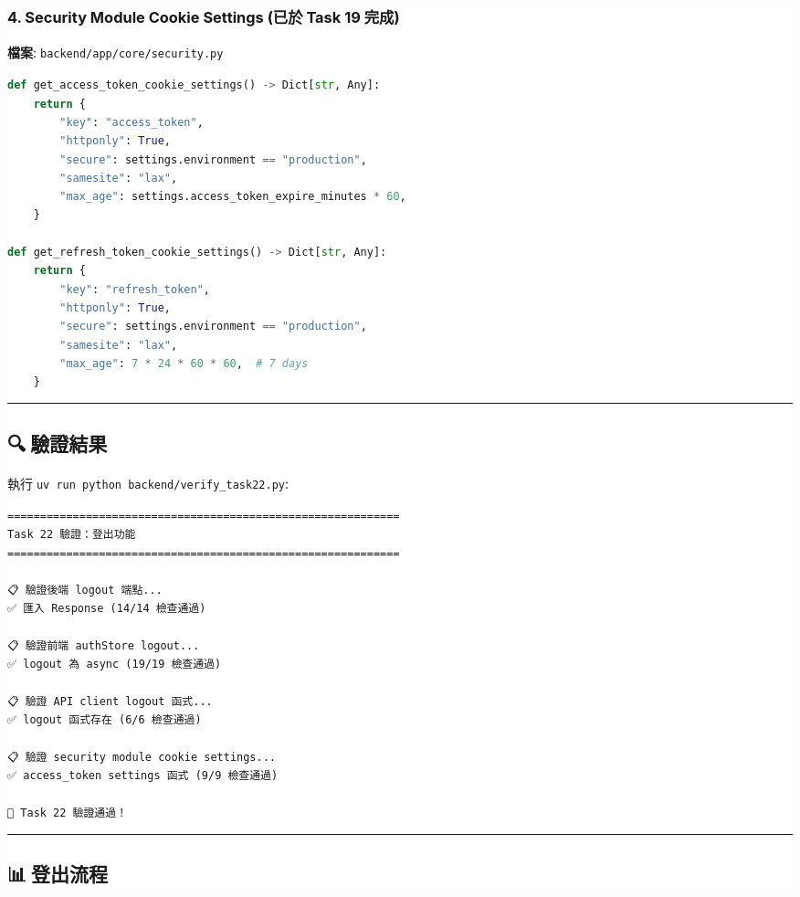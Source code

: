 
### 4. Security Module Cookie Settings (已於 Task 19 完成)

**檔案**: `backend/app/core/security.py`

```python
def get_access_token_cookie_settings() -> Dict[str, Any]:
    return {
        "key": "access_token",
        "httponly": True,
        "secure": settings.environment == "production",
        "samesite": "lax",
        "max_age": settings.access_token_expire_minutes * 60,
    }

def get_refresh_token_cookie_settings() -> Dict[str, Any]:
    return {
        "key": "refresh_token",
        "httponly": True,
        "secure": settings.environment == "production",
        "samesite": "lax",
        "max_age": 7 * 24 * 60 * 60,  # 7 days
    }
```

---

## 🔍 驗證結果

執行 `uv run python backend/verify_task22.py`:

```
============================================================
Task 22 驗證：登出功能
============================================================

📋 驗證後端 logout 端點...
✅ 匯入 Response (14/14 檢查通過)

📋 驗證前端 authStore logout...
✅ logout 為 async (19/19 檢查通過)

📋 驗證 API client logout 函式...
✅ logout 函式存在 (6/6 檢查通過)

📋 驗證 security module cookie settings...
✅ access_token settings 函式 (9/9 檢查通過)

🎉 Task 22 驗證通過！
```

---

## 📊 登出流程
